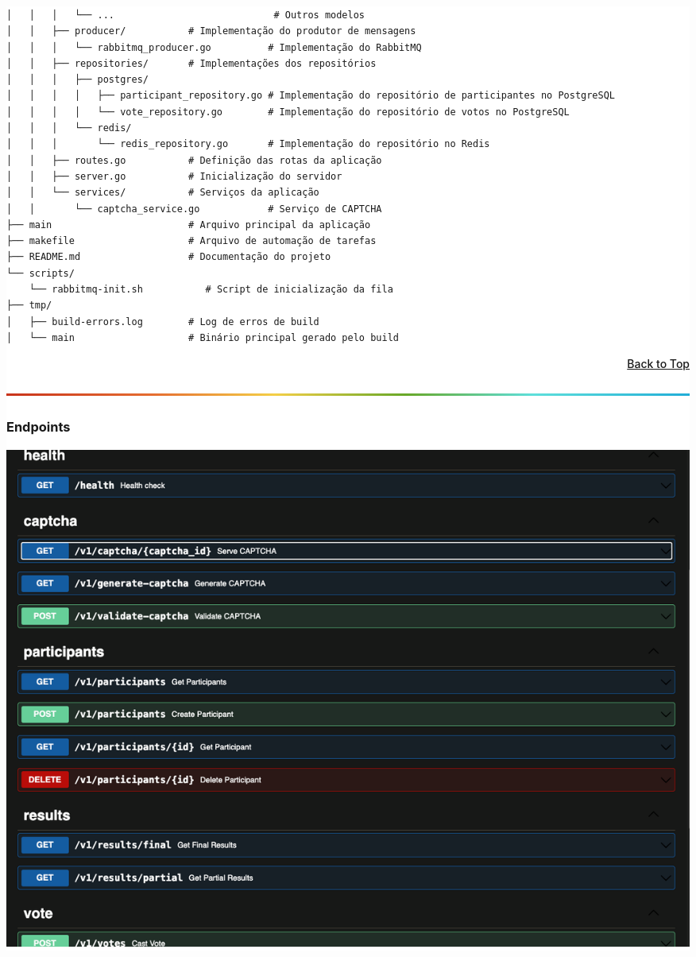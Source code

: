 ```plaintext
│   │   │   └── ...                            # Outros modelos
│   │   ├── producer/           # Implementação do produtor de mensagens
│   │   │   └── rabbitmq_producer.go          # Implementação do RabbitMQ
│   │   ├── repositories/       # Implementações dos repositórios
│   │   │   ├── postgres/
│   │   │   │   ├── participant_repository.go # Implementação do repositório de participantes no PostgreSQL
│   │   │   │   └── vote_repository.go        # Implementação do repositório de votos no PostgreSQL
│   │   │   └── redis/
│   │   │       └── redis_repository.go       # Implementação do repositório no Redis
│   │   ├── routes.go           # Definição das rotas da aplicação
│   │   ├── server.go           # Inicialização do servidor
│   │   └── services/           # Serviços da aplicação
│   │       └── captcha_service.go            # Serviço de CAPTCHA
├── main                        # Arquivo principal da aplicação
├── makefile                    # Arquivo de automação de tarefas
├── README.md                   # Documentação do projeto
└── scripts/
    └── rabbitmq-init.sh           # Script de inicialização da fila
├── tmp/
│   ├── build-errors.log        # Log de erros de build
│   └── main                    # Binário principal gerado pelo build
```

<div align="right"><a style="font-weight: 500;" href="#top">Back to Top</a></div>

![-](/docs/assets/rainbow-divider.png)

### Endpoints

<img src="docs/assets/swagger.png" alt="BBB Voting Service Endpoints" />